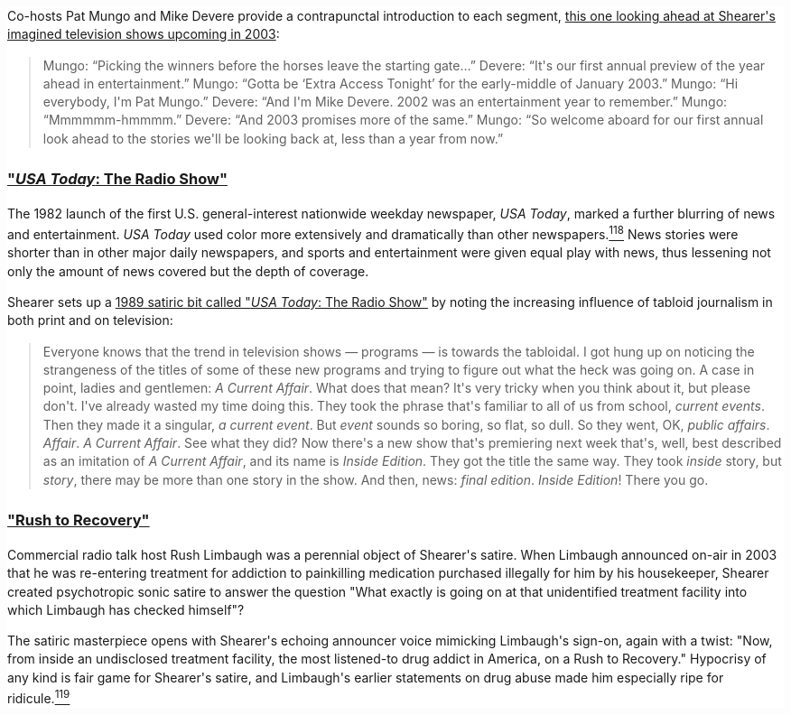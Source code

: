 Co-hosts Pat Mungo and Mike Devere provide a contrapunctal introduction to each segment, [this one looking ahead at Shearer's imagined television shows upcoming in 2003](https://americanarchive.org/catalog/cpb-aacip-5c6fa76d6fd?start=5516.95&end=5721.33): 

> Mungo: “Picking the winners before the horses leave the starting gate…”
> Devere: “It's our first annual preview of the year ahead in entertainment.”
> Mungo: “Gotta be ‘Extra Access Tonight’ for the early-middle of January 2003.” 
> Mungo: “Hi everybody, I'm Pat Mungo.”
> Devere: “And I'm Mike Devere. 2002 was an entertainment year to remember.”
> Mungo: “Mmmmmm-hmmmm.”
> Devere: “And 2003 promises more of the same.”
> Mungo: “So welcome aboard for our first annual look ahead to the stories we'll be looking back at, less than a year from now.”

### ["*USA Today*: The Radio Show"](https://americanarchive.org/catalog/cpb-aacip-e359b9eed95?start=2570.71&end=2708.97)

The 1982 launch of the first U.S. general-interest nationwide weekday newspaper, *USA Today*, marked a further blurring of news and entertainment. *USA Today* used color more extensively and dramatically than other newspapers.[<sup>118</sup>](/exhibits/le-show/notes#118) News stories were shorter than in other major daily newspapers, and sports and entertainment were given equal play with news, thus lessening not only the amount of news covered but the depth of coverage. 

Shearer sets up a [1989 satiric bit called "*USA Today*: The Radio Show"](https://americanarchive.org/catalog/cpb-aacip-e359b9eed95?start=2270.53&end=2366.31) by noting the increasing influence of tabloid journalism in both print and on television:

> Everyone knows that the trend in television shows — programs — is towards the tabloidal. I got hung up on noticing the strangeness of the titles of some of these new programs and trying to figure out what the heck was going on. A case in point, ladies and gentlemen: *A Current Affair*. What does that mean? It's very tricky when you think about it, but please don't. I've already wasted my time doing this. They took the phrase that's familiar to all of us from school, *current events*. Then they made it a singular, *a current event*. But *event* sounds so boring, so flat, so dull. So they went, OK, *public affairs*. *Affair*. *A Current Affair*. See what they did? Now there's a new show that's premiering next week that's, well, best described as an imitation of *A Current Affair*, and its name is *Inside Edition*. They got the title the same way. They took *inside* story, but *story*, there may be more than one story in the show. And then, news: *final edition*. *Inside Edition*! There you go.

### ["Rush to Recovery"](https://americanarchive.org/catalog/cpb-aacip-7630efc2ab1?start=5443.41&end=5828.03)

Commercial radio talk host Rush Limbaugh was a perennial object of Shearer's satire. When Limbaugh announced on-air in 2003 that he was re-entering treatment for addiction to painkilling medication purchased illegally for him by his housekeeper, Shearer created psychotropic sonic satire to answer the question "What exactly is going on at that unidentified treatment facility into which Limbaugh has checked himself"? 

The satiric masterpiece opens with Shearer's echoing announcer voice mimicking Limbaugh's sign-on, again with a twist: "Now, from inside an undisclosed treatment facility, the most listened-to drug addict in America, on a Rush to Recovery." Hypocrisy of any kind is fair game for Shearer's satire, and Limbaugh's earlier statements on drug abuse made him especially ripe for ridicule.[<sup>119</sup>](/exhibits/le-show/notes#119) 
